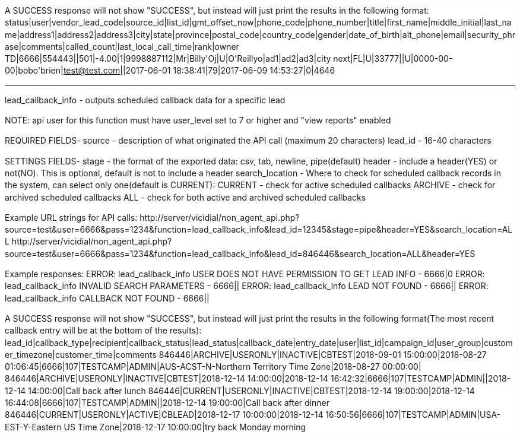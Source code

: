 A SUCCESS response will not show "SUCCESS", but instead will just print the results in the following format:
status|user|vendor_lead_code|source_id|list_id|gmt_offset_now|phone_code|phone_number|title|first_name|middle_initial|last_name|address1|address2|address3|city|state|province|postal_code|country_code|gender|date_of_birth|alt_phone|email|security_phrase|comments|called_count|last_local_call_time|rank|owner
TD|6666|554443||501|-4.00|1|9998887112|Mr|Billy'Oj|U|O'Reillyo|ad1|ad2|ad3|city next|FL|U|33777||U|0000-00-00|bobo'brien|test@test.com||2017-06-01 18:38:41|79|2017-06-09 14:53:27|0|4646





--------------------------------------------------------------------------------
lead_callback_info - outputs scheduled callback data for a specific lead

NOTE: api user for this function must have user_level set to 7 or higher and "view reports" enabled

REQUIRED FIELDS-
source -		description of what originated the API call (maximum 20 characters)
lead_id -		16-40 characters

SETTINGS FIELDS-
stage -			the format of the exported data: csv, tab, newline, pipe(default)
header -		include a header(YES) or not(NO). This is optional, default is not to include a header
search_location -	Where to check for scheduled callback records in the system, can select only one(default is CURRENT):
				CURRENT - check for active scheduled callbacks
				ARCHIVE - check for archived scheduled callbacks
				ALL - check for both active and archived scheduled callbacks

Example URL strings for API calls:
http://server/vicidial/non_agent_api.php?source=test&user=6666&pass=1234&function=lead_callback_info&lead_id=12345&stage=pipe&header=YES&search_location=ALL
http://server/vicidial/non_agent_api.php?source=test&user=6666&pass=1234&function=lead_callback_info&lead_id=846446&search_location=ALL&header=YES

Example responses:
ERROR: lead_callback_info USER DOES NOT HAVE PERMISSION TO GET LEAD INFO - 6666|0
ERROR: lead_callback_info INVALID SEARCH PARAMETERS - 6666||
ERROR: lead_callback_info LEAD NOT FOUND - 6666||
ERROR: lead_callback_info CALLBACK NOT FOUND - 6666||

A SUCCESS response will not show "SUCCESS", but instead will just print the results in the following format(The most recent callback entry will be at the bottom of the results):
lead_id|callback_type|recipient|callback_status|lead_status|callback_date|entry_date|user|list_id|campaign_id|user_group|customer_timezone|customer_time|comments
846446|ARCHIVE|USERONLY|INACTIVE|CBTEST|2018-09-01 15:00:00|2018-08-27 01:06:45|6666|107|TESTCAMP|ADMIN|AUS-ACST-N-Northern Territory Time Zone|2018-08-27 00:00:00|
846446|ARCHIVE|USERONLY|INACTIVE|CBTEST|2018-12-14 14:00:00|2018-12-14 16:42:32|6666|107|TESTCAMP|ADMIN||2018-12-14 14:00:00|Call back after lunch
846446|CURRENT|USERONLY|INACTIVE|CBTEST|2018-12-14 19:00:00|2018-12-14 16:44:08|6666|107|TESTCAMP|ADMIN||2018-12-14 19:00:00|Call back after dinner
846446|CURRENT|USERONLY|ACTIVE|CBLEAD|2018-12-17 10:00:00|2018-12-14 16:50:56|6666|107|TESTCAMP|ADMIN|USA-EST-Y-Eastern US Time Zone|2018-12-17 10:00:00|try back Monday morning
